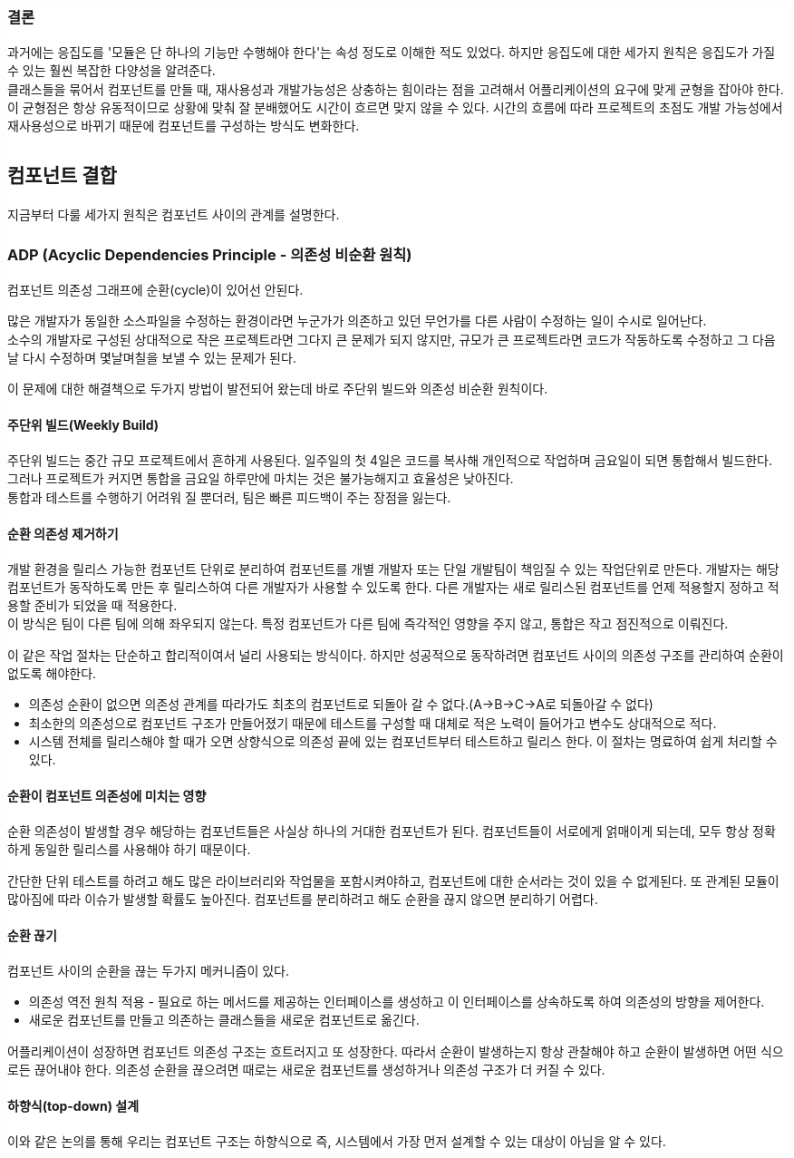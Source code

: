 ### 결론
과거에는 응집도를 '모듈은 단 하나의 기능만 수행해야 한다'는 속성 정도로 이해한 적도 있었다. 하지만 응집도에 대한 세가지 원칙은 응집도가 가질 수 있는 훨씬 복잡한 다양성을 알려준다.   
클래스들을 묶어서 컴포넌트를 만들 때, 재사용성과 개발가능성은 상충하는 힘이라는 점을 고려해서 어플리케이션의 요구에 맞게 균형을 잡아야 한다.
이 균형점은 항상 유동적이므로 상황에 맞춰 잘 분배했어도 시간이 흐르면 맞지 않을 수 있다. 시간의 흐름에 따라 프로젝트의 초점도 개발 가능성에서 재사용성으로 바뀌기 때문에 컴포넌트를 구성하는 방식도 변화한다.

## 컴포넌트 결합
지금부터 다룰 세가지 원칙은 컴포넌트 사이의 관계를 설명한다.   

### ADP (Acyclic Dependencies Principle - 의존성 비순환 원칙)
컴포넌트 의존성 그래프에 순환(cycle)이 있어선 안된다.

많은 개발자가 동일한 소스파일을 수정하는 환경이라면 누군가가 의존하고 있던 무언가를 다른 사람이 수정하는 일이 수시로 일어난다.   
소수의 개발자로 구성된 상대적으로 작은 프로젝트라면 그다지 큰 문제가 되지 않지만, 규모가 큰 프로젝트라면 코드가 작동하도록 수정하고 그 다음날 다시 수정하며 몇날며칠을 보낼 수 있는 문제가 된다.   

이 문제에 대한 해결책으로 두가지 방법이 발전되어 왔는데 바로 주단위 빌드와 의존성 비순환 원칙이다.

#### 주단위 빌드(Weekly Build)
주단위 빌드는 중간 규모 프로젝트에서 흔하게 사용된다. 일주일의 첫 4일은 코드를 복사해 개인적으로 작업하며 금요일이 되면 통합해서 빌드한다.   
그러나 프로젝트가 커지면 통합을 금요일 하루만에 마치는 것은 불가능해지고 효율성은 낮아진다.   
통합과 테스트를 수행하기 어려워 질 뿐더러, 팀은 빠른 피드백이 주는 장점을 잃는다.

#### 순환 의존성 제거하기
개발 환경을 릴리스 가능한 컴포넌트 단위로 분리하여 컴포넌트를 개별 개발자 또는 단일 개발팀이 책임질 수 있는 작업단위로 만든다.
개발자는 해당 컴포넌트가 동작하도록 만든 후 릴리스하여 다른 개발자가 사용할 수 있도록 한다. 다른 개발자는 새로 릴리스된 컴포넌트를 언제 적용할지 정하고 적용할 준비가 되었을 때 적용한다.   
이 방식은 팀이 다른 팀에 의해 좌우되지 않는다. 특정 컴포넌트가 다른 팀에 즉각적인 영향을 주지 않고, 통합은 작고 점진적으로 이뤄진다.

이 같은 작업 절차는 단순하고 합리적이여서 널리 사용되는 방식이다. 하지만 성공적으로 동작하려면 컴포넌트 사이의 의존성 구조를 관리하여 순환이 없도록 해야한다.

* 의존성 순환이 없으면 의존성 관계를 따라가도 최초의 컴포넌트로 되돌아 갈 수 없다.(A->B->C->A로 되돌아갈 수 없다)
* 최소한의 의존성으로 컴포넌트 구조가 만들어졌기 때문에 테스트를 구성할 때 대체로 적은 노력이 들어가고 변수도 상대적으로 적다.
* 시스템 전체를 릴리스해야 할 때가 오면 상향식으로 의존성 끝에 있는 컴포넌트부터 테스트하고 릴리스 한다. 이 절차는 명료하여 쉽게 처리할 수 있다.

#### 순환이 컴포넌트 의존성에 미치는 영향
순환 의존성이 발생할 경우 해당하는 컴포넌트들은 사실상 하나의 거대한 컴포넌트가 된다. 컴포넌트들이 서로에게 얽매이게 되는데, 모두 항상 정확하게 동일한 릴리스를 사용해야 하기 때문이다.

간단한 단위 테스트를 하려고 해도 많은 라이브러리와 작업물을 포함시켜야하고, 컴포넌트에 대한 순서라는 것이 있을 수 없게된다.
또 관계된 모듈이 많아짐에 따라 이슈가 발생할 확률도 높아진다. 컴포넌트를 분리하려고 해도 순환을 끊지 않으면 분리하기 어렵다.

#### 순환 끊기
컴포넌트 사이의 순환을 끊는 두가지 메커니즘이 있다. 
* 의존성 역전 원칙 적용 - 필요로 하는 메서드를 제공하는 인터페이스를 생성하고 이 인터페이스를 상속하도록 하여 의존성의 방향을 제어한다.
* 새로운 컴포넌트를 만들고 의존하는 클래스들을 새로운 컴포넌트로 옮긴다.

어플리케이션이 성장하면 컴포넌트 의존성 구조는 흐트러지고 또 성장한다. 따라서 순환이 발생하는지 항상 관찰해야 하고 순환이 발생하면 어떤 식으로든 끊어내야 한다.
의존성 순환을 끊으려면 때로는 새로운 컴포넌트를 생성하거나 의존성 구조가 더 커질 수 있다.

#### 하향식(top-down) 설계
이와 같은 논의를 통해 우리는 컴포넌트 구조는 하향식으로 즉, 시스템에서 가장 먼저 설계할 수 있는 대상이 아님을 알 수 있다.
